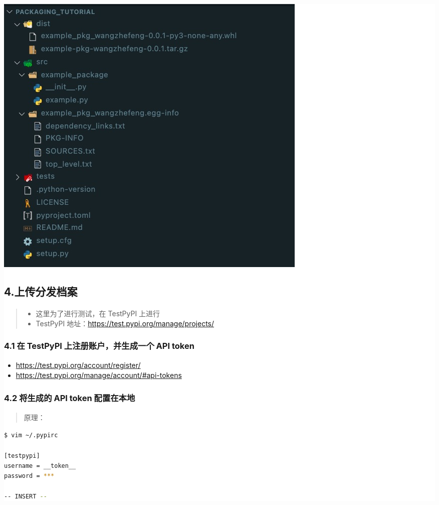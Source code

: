 ![packaging_tutorial](images/packaging_tutorial.jpg)

## 4.上传分发档案

> - 这里为了进行测试，在 TestPyPI 上进行
> - TestPyPI 地址：<https://test.pypi.org/manage/projects/>

### 4.1 在 TestPyPI 上注册账户，并生成一个 API token

- <https://test.pypi.org/account/register/>
- <https://test.pypi.org/manage/account/#api-tokens>

### 4.2 将生成的 API token 配置在本地

> 原理：

```bash
$ vim ~/.pypirc

[testpypi]
username = __token__
password = ***

-- INSERT --
```
